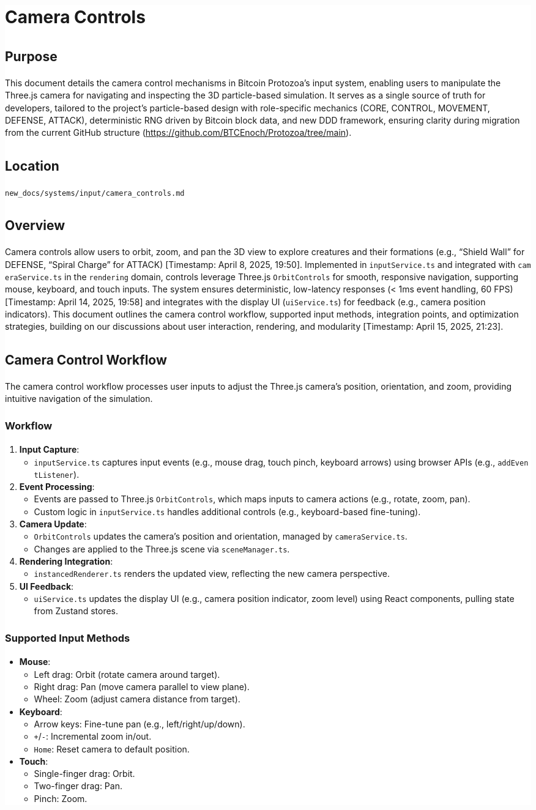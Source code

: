 
# Camera Controls

## Purpose
This document details the camera control mechanisms in Bitcoin Protozoa’s input system, enabling users to manipulate the Three.js camera for navigating and inspecting the 3D particle-based simulation. It serves as a single source of truth for developers, tailored to the project’s particle-based design with role-specific mechanics (CORE, CONTROL, MOVEMENT, DEFENSE, ATTACK), deterministic RNG driven by Bitcoin block data, and new DDD framework, ensuring clarity during migration from the current GitHub structure (https://github.com/BTCEnoch/Protozoa/tree/main).

## Location
`new_docs/systems/input/camera_controls.md`

## Overview
Camera controls allow users to orbit, zoom, and pan the 3D view to explore creatures and their formations (e.g., “Shield Wall” for DEFENSE, “Spiral Charge” for ATTACK) [Timestamp: April 8, 2025, 19:50]. Implemented in `inputService.ts` and integrated with `cameraService.ts` in the `rendering` domain, controls leverage Three.js `OrbitControls` for smooth, responsive navigation, supporting mouse, keyboard, and touch inputs. The system ensures deterministic, low-latency responses (< 1ms event handling, 60 FPS) [Timestamp: April 14, 2025, 19:58] and integrates with the display UI (`uiService.ts`) for feedback (e.g., camera position indicators). This document outlines the camera control workflow, supported input methods, integration points, and optimization strategies, building on our discussions about user interaction, rendering, and modularity [Timestamp: April 15, 2025, 21:23].

## Camera Control Workflow
The camera control workflow processes user inputs to adjust the Three.js camera’s position, orientation, and zoom, providing intuitive navigation of the simulation.

### Workflow
1. **Input Capture**:
   - `inputService.ts` captures input events (e.g., mouse drag, touch pinch, keyboard arrows) using browser APIs (e.g., `addEventListener`).
2. **Event Processing**:
   - Events are passed to Three.js `OrbitControls`, which maps inputs to camera actions (e.g., rotate, zoom, pan).
   - Custom logic in `inputService.ts` handles additional controls (e.g., keyboard-based fine-tuning).
3. **Camera Update**:
   - `OrbitControls` updates the camera’s position and orientation, managed by `cameraService.ts`.
   - Changes are applied to the Three.js scene via `sceneManager.ts`.
4. **Rendering Integration**:
   - `instancedRenderer.ts` renders the updated view, reflecting the new camera perspective.
5. **UI Feedback**:
   - `uiService.ts` updates the display UI (e.g., camera position indicator, zoom level) using React components, pulling state from Zustand stores.

### Supported Input Methods
- **Mouse**:
  - Left drag: Orbit (rotate camera around target).
  - Right drag: Pan (move camera parallel to view plane).
  - Wheel: Zoom (adjust camera distance from target).
- **Keyboard**:
  - Arrow keys: Fine-tune pan (e.g., left/right/up/down).
  - `+`/`-`: Incremental zoom in/out.
  - `Home`: Reset camera to default position.
- **Touch**:
  - Single-finger drag: Orbit.
  - Two-finger drag: Pan.
  - Pinch: Zoom.